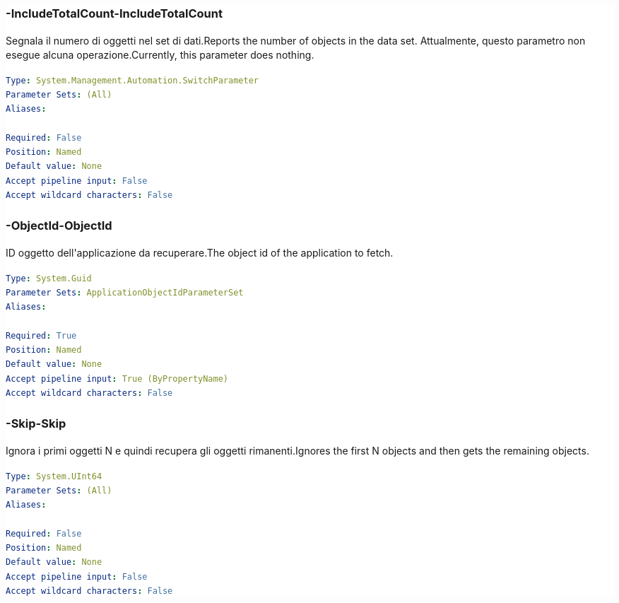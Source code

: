 ### <span data-ttu-id="f2a89-137">-IncludeTotalCount</span><span class="sxs-lookup"><span data-stu-id="f2a89-137">-IncludeTotalCount</span></span>
<span data-ttu-id="f2a89-138">Segnala il numero di oggetti nel set di dati.</span><span class="sxs-lookup"><span data-stu-id="f2a89-138">Reports the number of objects in the data set.</span></span> <span data-ttu-id="f2a89-139">Attualmente, questo parametro non esegue alcuna operazione.</span><span class="sxs-lookup"><span data-stu-id="f2a89-139">Currently, this parameter does nothing.</span></span>

```yaml
Type: System.Management.Automation.SwitchParameter
Parameter Sets: (All)
Aliases:

Required: False
Position: Named
Default value: None
Accept pipeline input: False
Accept wildcard characters: False
```

### <span data-ttu-id="f2a89-140">-ObjectId</span><span class="sxs-lookup"><span data-stu-id="f2a89-140">-ObjectId</span></span>
<span data-ttu-id="f2a89-141">ID oggetto dell'applicazione da recuperare.</span><span class="sxs-lookup"><span data-stu-id="f2a89-141">The object id of the application to fetch.</span></span>

```yaml
Type: System.Guid
Parameter Sets: ApplicationObjectIdParameterSet
Aliases:

Required: True
Position: Named
Default value: None
Accept pipeline input: True (ByPropertyName)
Accept wildcard characters: False
```

### <span data-ttu-id="f2a89-142">-Skip</span><span class="sxs-lookup"><span data-stu-id="f2a89-142">-Skip</span></span>
<span data-ttu-id="f2a89-143">Ignora i primi oggetti N e quindi recupera gli oggetti rimanenti.</span><span class="sxs-lookup"><span data-stu-id="f2a89-143">Ignores the first N objects and then gets the remaining objects.</span></span>

```yaml
Type: System.UInt64
Parameter Sets: (All)
Aliases:

Required: False
Position: Named
Default value: None
Accept pipeline input: False
Accept wildcard characters: False
```
